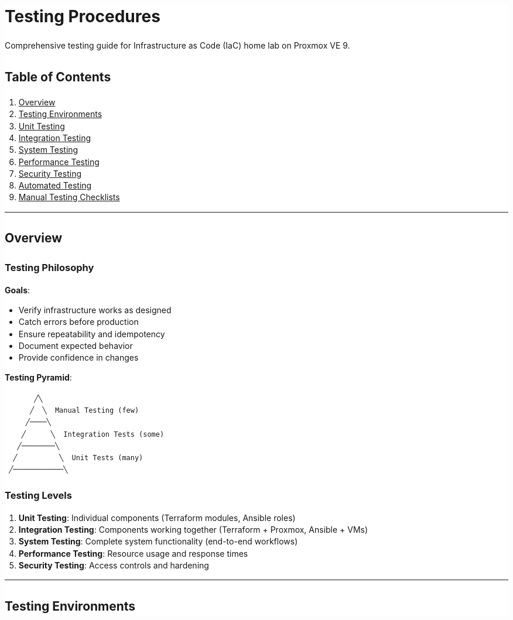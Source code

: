 # Testing Procedures

Comprehensive testing guide for Infrastructure as Code (IaC) home lab on Proxmox VE 9.

## Table of Contents

1. [Overview](#overview)
2. [Testing Environments](#testing-environments)
3. [Unit Testing](#unit-testing)
4. [Integration Testing](#integration-testing)
5. [System Testing](#system-testing)
6. [Performance Testing](#performance-testing)
7. [Security Testing](#security-testing)
8. [Automated Testing](#automated-testing)
9. [Manual Testing Checklists](#manual-testing-checklists)

---

## Overview

### Testing Philosophy

**Goals**:
- Verify infrastructure works as designed
- Catch errors before production
- Ensure repeatability and idempotency
- Document expected behavior
- Provide confidence in changes

**Testing Pyramid**:
```
       ╱╲
      ╱  ╲  Manual Testing (few)
     ╱────╲
    ╱      ╲  Integration Tests (some)
   ╱────────╲
  ╱          ╲  Unit Tests (many)
 ╱────────────╲
```

### Testing Levels

1. **Unit Testing**: Individual components (Terraform modules, Ansible roles)
2. **Integration Testing**: Components working together (Terraform + Proxmox, Ansible + VMs)
3. **System Testing**: Complete system functionality (end-to-end workflows)
4. **Performance Testing**: Resource usage and response times
5. **Security Testing**: Access controls and hardening

---

## Testing Environments
